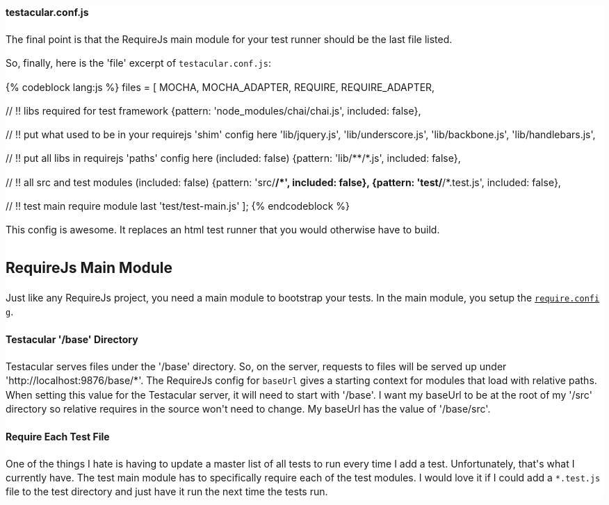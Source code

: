 #### testacular.conf.js

The final point is that the RequireJs main module for your test runner should be the last file listed.

So, finally, here is the 'file' excerpt of `testacular.conf.js`:

{% codeblock lang:js %}
files = [
  MOCHA,
  MOCHA_ADAPTER,
  REQUIRE,
  REQUIRE_ADAPTER,

  // !! libs required for test framework
  {pattern: 'node_modules/chai/chai.js', included: false},

  // !! put what used to be in your requirejs 'shim' config here
  'lib/jquery.js',
  'lib/underscore.js',
  'lib/backbone.js',
  'lib/handlebars.js',

  // !! put all libs in requirejs 'paths' config here (included: false)
  {pattern: 'lib/**/*.js', included: false},

  // !! all src and test modules (included: false)
  {pattern: 'src/**/*', included: false},
  {pattern: 'test/**/*.test.js', included: false},

  // !! test main require module last
  'test/test-main.js'
];
{% endcodeblock %}

This config is awesome.  It replaces an html test runner that you would otherwise have to build.

## RequireJs Main Module

Just like any RequireJs project, you need a main module to bootstrap your tests.  In the main module, you setup the [`require.config`](http://requirejs.org/docs/api.html#config).

#### Testacular '/base' Directory

Testacular serves files under the '/base' directory.  So, on the server, requests to files will be served up under 'http://localhost:9876/base/*'.  The RequireJs config for `baseUrl` gives a starting context for modules that load with relative paths.  When setting this value for the Testacular server, it will need to start with '/base'.  I want my baseUrl to be at the root of my '/src' directory so relative requires in the source won't need to change.  My baseUrl has the value of '/base/src'.

#### Require Each Test File

One of the things I hate is having to update a master list of all tests to run every time I add a test.  Unfortunately, that's what I currently have.  The test main module has to specifically require each of the test modules.  I would love it if I could add a `*.test.js` file to the test directory and just have it run the next time the tests run.
